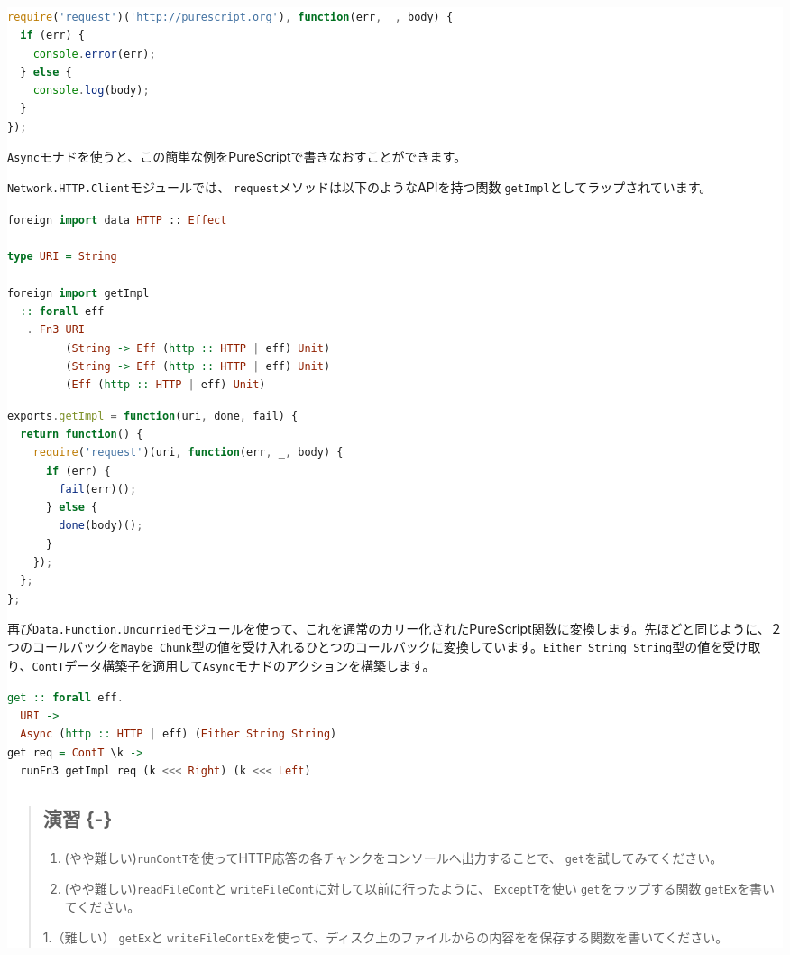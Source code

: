 ```javascript
require('request')('http://purescript.org'), function(err, _, body) {
  if (err) {
    console.error(err);
  } else {
    console.log(body);
  }
});
```

`Async`モナドを使うと、この簡単な例をPureScriptで書きなおすことができます。

`Network.HTTP.Client`モジュールでは、 `request`メソッドは以下のようなAPIを持つ関数 `getImpl`としてラップされています。

```haskell
foreign import data HTTP :: Effect

type URI = String

foreign import getImpl
  :: forall eff
   . Fn3 URI
         (String -> Eff (http :: HTTP | eff) Unit)
         (String -> Eff (http :: HTTP | eff) Unit)
         (Eff (http :: HTTP | eff) Unit)
```

```javascript
exports.getImpl = function(uri, done, fail) {
  return function() {
    require('request')(uri, function(err, _, body) {
      if (err) {
        fail(err)();
      } else {
        done(body)();
      }
    });
  };
};
```

再び`Data.Function.Uncurried`モジュールを使って、これを通常のカリー化されたPureScript関数に変換します。先ほどと同じように、２つのコールバックを`Maybe Chunk`型の値を受け入れるひとつのコールバックに変換しています。`Either String String`型の値を受け取り、`ContT`データ構築子を適用して`Async`モナドのアクションを構築します。

```haskell
get :: forall eff.
  URI ->
  Async (http :: HTTP | eff) (Either String String)
get req = ContT \k ->
  runFn3 getImpl req (k <<< Right) (k <<< Left)
```

> ## 演習 {-}
> 
> 1. (やや難しい)`runContT`を使ってHTTP応答の各チャンクをコンソールへ出力することで、 `get`を試してみてください。
> 
> 1. (やや難しい)`readFileCont`と `writeFileCont`に対して以前に行ったように、 `ExceptT`を使い `get`をラップする関数 `getEx`を書いてください。
>
> 1.（難しい） `getEx`と `writeFileContEx`を使って、ディスク上のファイルからの内容をを保存する関数を書いてください。
